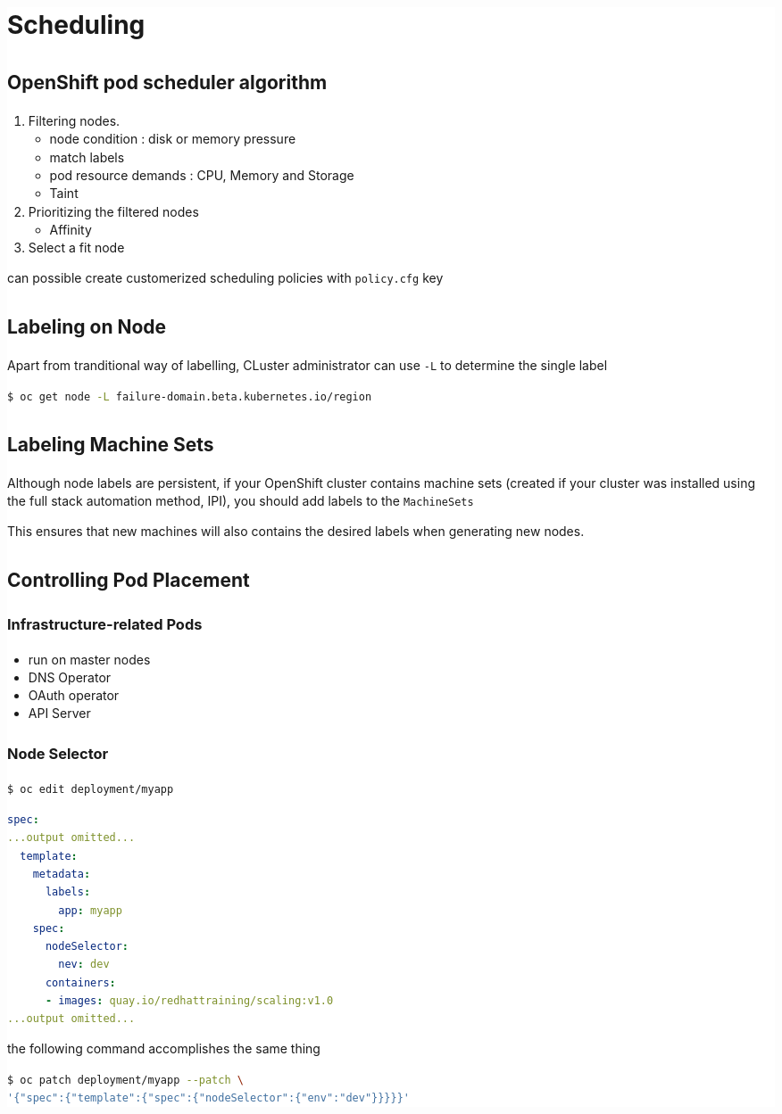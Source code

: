 # Scheduling
## OpenShift pod scheduler algorithm
1. Filtering nodes.
    - node condition : disk or memory pressure
    - match labels
    - pod resource demands : CPU, Memory and Storage
    - Taint
2. Prioritizing the filtered nodes
    - Affinity
3. Select a fit node

can possible create customerized scheduling policies with  `policy.cfg` key 

## Labeling on Node
Apart from tranditional way of labelling,
CLuster administrator can use `-L` to determine the single label

```bash
$ oc get node -L failure-domain.beta.kubernetes.io/region
```

## Labeling Machine Sets
Although node labels are persistent, if your OpenShift cluster contains machine sets (created if your cluster was installed using the full stack automation method, IPI), you should add labels to the `MachineSets`

This ensures that new machines will also contains the desired labels when generating new nodes.

## Controlling Pod Placement
### Infrastructure-related Pods
- run on master nodes
- DNS Operator
- OAuth operator
- API Server

### Node Selector
```bash
$ oc edit deployment/myapp
```
```yaml
spec:
...output omitted...
  template:
    metadata:
      labels:
        app: myapp
    spec:
      nodeSelector:
        nev: dev
      containers:
      - images: quay.io/redhattraining/scaling:v1.0
...output omitted...
```
the following command accomplishes the same thing
```bash
$ oc patch deployment/myapp --patch \
'{"spec":{"template":{"spec":{"nodeSelector":{"env":"dev"}}}}}'
```
